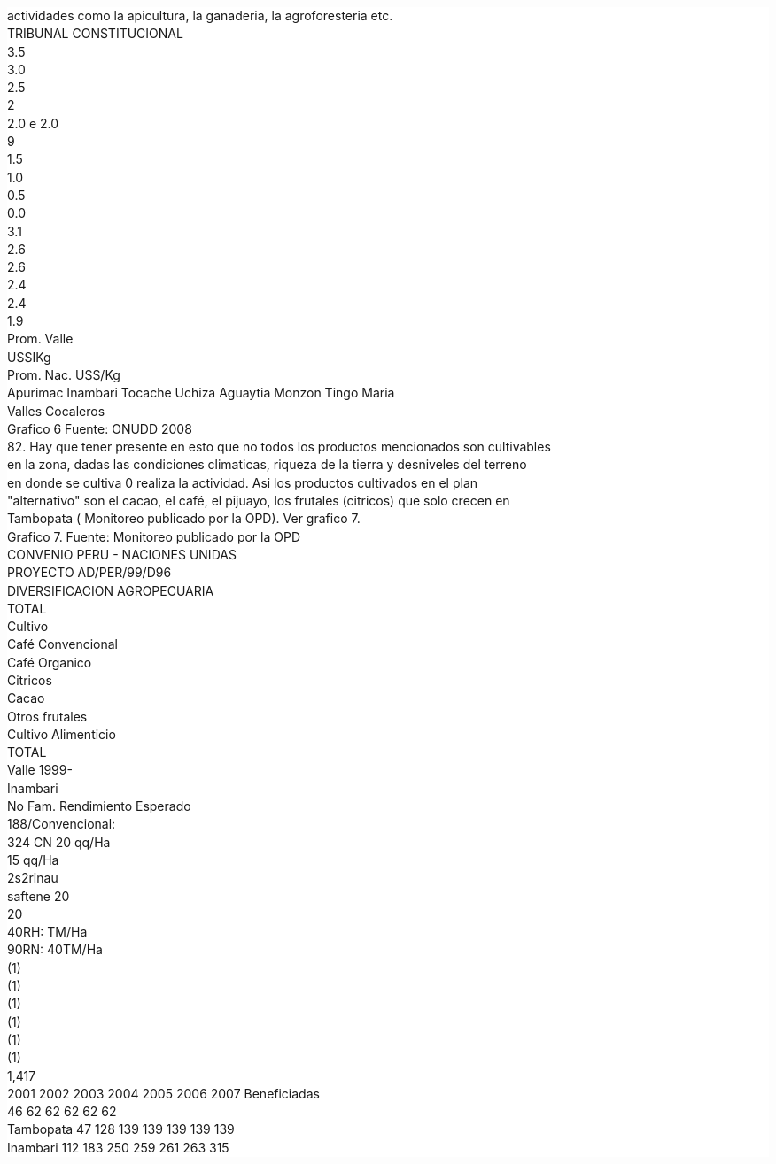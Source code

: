 actividades como la apicultura, la ganaderia, la agroforesteria etc.  
TRIBUNAL CONSTITUCIONAL  
3.5  
3.0  
2.5  
2  
2.0 e 2.0  
9  
1.5  
1.0  
0.5  
0.0  
 3.1  
2.6  
2.6  
2.4  
2.4  
1.9  
Prom. Valle  
USSIKg  
Prom. Nac. USS/Kg  
Apurimac Inambari Tocache Uchiza Aguaytia Monzon Tingo Maria  
Valles Cocaleros  
Grafico 6 Fuente: ONUDD 2008  
82. Hay que tener presente en esto que no todos los productos mencionados son cultivables  
en la zona, dadas las condiciones climaticas, riqueza de la tierra y desniveles del terreno  
en donde se cultiva 0 realiza la actividad. Asi los productos cultivados en el plan  
"alternativo" son el cacao, el café, el pijuayo, los frutales (citricos) que solo crecen en  
Tambopata ( Monitoreo publicado por la OPD). Ver grafico 7.  
Grafico 7. Fuente: Monitoreo publicado por la OPD  
CONVENIO PERU - NACIONES UNIDAS  
PROYECTO AD/PER/99/D96  
DIVERSIFICACION AGROPECUARIA  
TOTAL  
Cultivo  
Café Convencional  
Café Organico  
Citricos  
Cacao  
Otros frutales  
Cultivo Alimenticio  
TOTAL  
Valle 1999-  
Inambari  
No Fam. Rendimiento Esperado  
188/Convencional:  
324 CN 20 qq/Ha  
15 qq/Ha  
2s2rinau  
saftene 20  
20  
40RH: TM/Ha  
90RN: 40TM/Ha  
(1)  
(1)  
(1)  
(1)  
(1)  
(1)  
1,417  
2001 2002 2003 2004 2005 2006 2007 Beneficiadas  
46 62 62 62 62 62  
Tambopata 47 128 139 139 139 139 139  
Inambari 112 183 250 259 261 263 315  